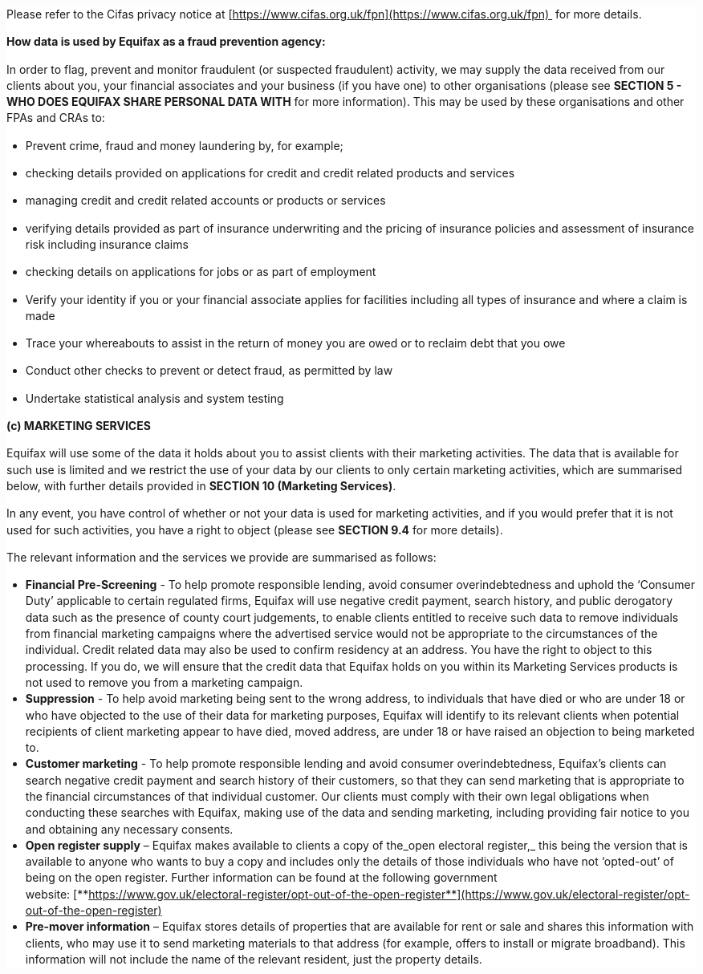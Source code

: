 Please refer to the Cifas privacy notice at [https://www.cifas.org.uk/fpn](https://www.cifas.org.uk/fpn)  for more details.

**How data is used by Equifax as a fraud prevention agency:**

In order to flag, prevent and monitor fraudulent (or suspected fraudulent) activity, we may supply the data received from our clients about you, your financial associates and your business (if you have one) to other organisations (please see **SECTION 5 - WHO DOES EQUIFAX SHARE PERSONAL DATA WITH** for more information). This may be used by these organisations and other FPAs and CRAs to:

* Prevent crime, fraud and money laundering by, for example;

* checking details provided on applications for credit and credit related products and services
* managing credit and credit related accounts or products or services
* verifying details provided as part of insurance underwriting and the pricing of insurance policies and assessment of insurance risk including insurance claims
* checking details on applications for jobs or as part of employment

* Verify your identity if you or your financial associate applies for facilities including all types of insurance and where a claim is made
* Trace your whereabouts to assist in the return of money you are owed or to reclaim debt that you owe
* Conduct other checks to prevent or detect fraud, as permitted by law
* Undertake statistical analysis and system testing

**(c) MARKETING SERVICES**

Equifax will use some of the data it holds about you to assist clients with their marketing activities. The data that is available for such use is limited and we restrict the use of your data by our clients to only certain marketing activities, which are summarised below, with further details provided in **SECTION 10 (Marketing Services)**.

In any event, you have control of whether or not your data is used for marketing activities, and if you would prefer that it is not used for such activities, you have a right to object (please see **SECTION 9.4** for more details).

The relevant information and the services we provide are summarised as follows:

* **Financial Pre-Screening** \- To help promote responsible lending, avoid consumer overindebtedness and uphold the ‘Consumer Duty’ applicable to certain regulated firms, Equifax will use negative credit payment, search history, and public derogatory data such as the presence of county court judgements, to enable clients entitled to receive such data to remove individuals from financial marketing campaigns where the advertised service would not be appropriate to the circumstances of the individual. Credit related data may also be used to confirm residency at an address. You have the right to object to this processing. If you do, we will ensure that the credit data that Equifax holds on you within its Marketing Services products is not used to remove you from a marketing campaign. 
* **Suppression** \- To help avoid marketing being sent to the wrong address, to individuals that have died or who are under 18 or who have objected to the use of their data for marketing purposes, Equifax will identify to its relevant clients when potential recipients of client marketing appear to have died, moved address, are under 18 or have raised an objection to being marketed to.  
* **Customer marketing** \- To help promote responsible lending and avoid consumer overindebtedness, Equifax’s clients can search negative credit payment and search history of their customers, so that they can send marketing that is appropriate to the financial circumstances of that individual customer. Our clients must comply with their own legal obligations when conducting these searches with Equifax, making use of the data and sending marketing, including providing fair notice to you and obtaining any necessary consents. 
* **Open register supply** – Equifax makes available to clients a copy of the_open electoral register,_ this being the version that is available to anyone who wants to buy a copy and includes only the details of those individuals who have not ‘opted-out’ of being on the open register. Further information can be found at the following government website: [**https://www.gov.uk/electoral-register/opt-out-of-the-open-register**](https://www.gov.uk/electoral-register/opt-out-of-the-open-register)
* **Pre-mover information** – Equifax stores details of properties that are available for rent or sale and shares this information with clients, who may use it to send marketing materials to that address (for example, offers to install or migrate broadband). This information will not include the name of the relevant resident, just the property details. 